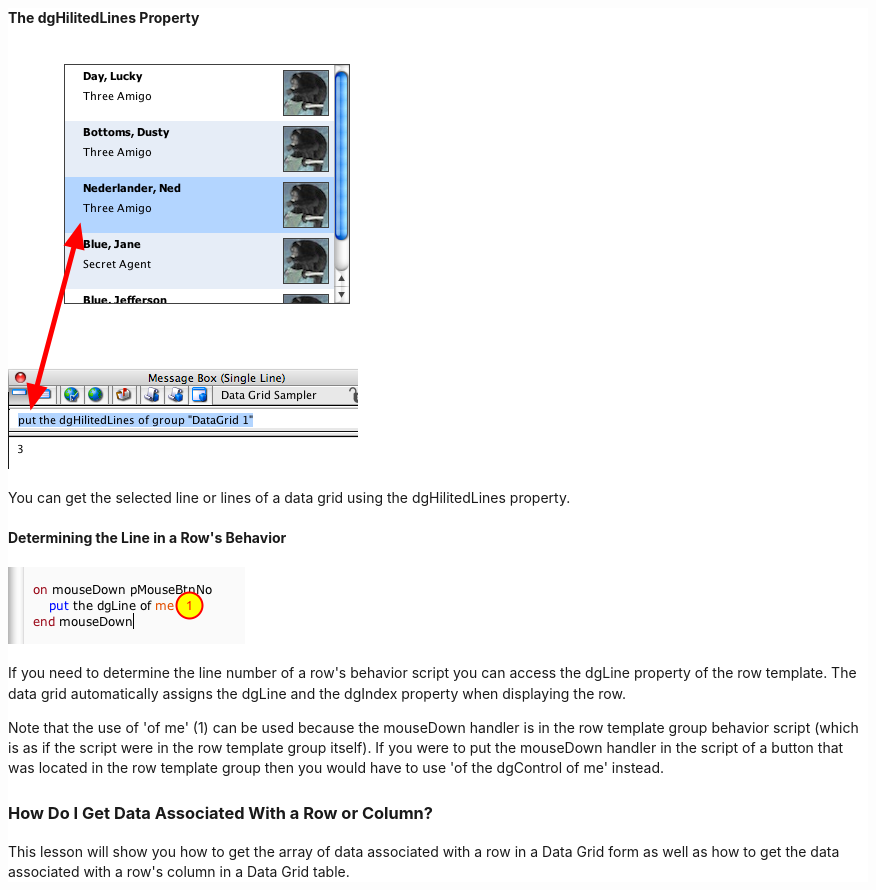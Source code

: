 
#### The dgHilitedLines Property ####


![](images/media_1238000737113_display.png)

You can get the selected line or lines of a data grid using the 
dgHilitedLines property.

#### Determining the Line in a Row's Behavior ####

![](images/media_1238000671040_display.png)

If you need to determine the line number of a row's behavior script you
can access the dgLine property of the row template. The data grid
automatically assigns the dgLine and the dgIndex property when
displaying the row.

Note that the use of 'of me' (1) can be used because the mouseDown
handler is in the row template group behavior script (which is as if the
script were in the row template group itself). If you were to put the
mouseDown handler in the script of a button that was located in the row
template group then you would have to use 'of the dgControl of me'
instead.

### How Do I Get Data Associated With a Row or Column? ###

This lesson will show you how to get the array of data associated with a
row in a Data Grid form as well as how to get the data associated with a
row's column in a Data Grid table.
